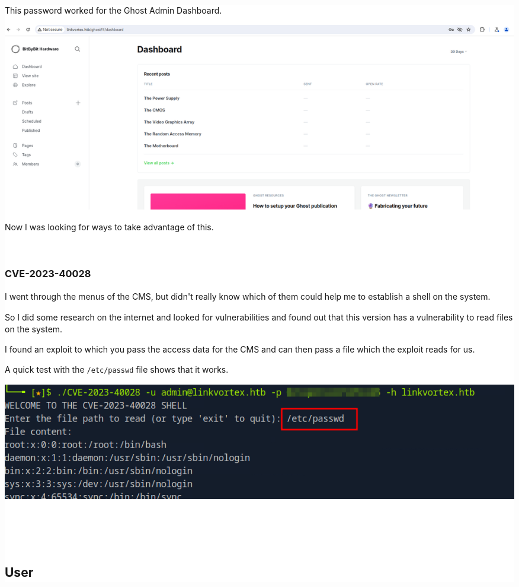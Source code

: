 This password worked for the Ghost Admin Dashboard.

![Screenshot10](./screenshots/10.png)

Now I was looking for ways to take advantage of this.

<br>

### CVE-2023-40028

I went through the menus of the CMS, but didn't really know which of them could help me to establish a shell on the system.

So I did some research on the internet and looked for vulnerabilities and found out that this version has a vulnerability to read files on the system.

I found an exploit to which you pass the access data for the CMS and can then pass a file which the exploit reads for us.

A quick test with the `/etc/passwd` file shows that it works.

![Screenshot11](./screenshots/11.png)

<br>
<br>
<br>

## User
